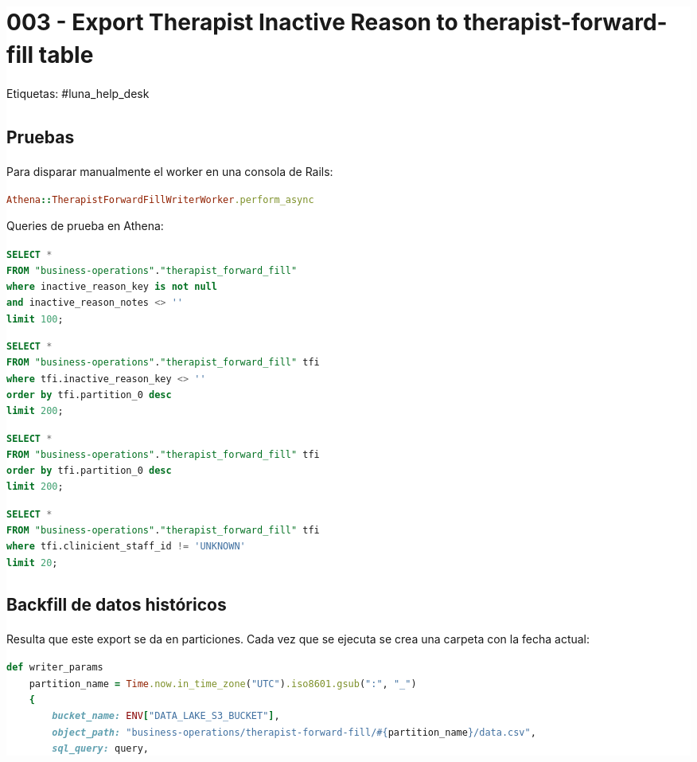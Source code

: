 # 003 - Export Therapist Inactive Reason to therapist-forward-fill table

Etiquetas: #luna_help_desk 

## Pruebas

Para disparar manualmente el worker en una consola de Rails:
```ruby
Athena::TherapistForwardFillWriterWorker.perform_async
```

Queries de prueba en Athena:
```sql
SELECT *
FROM "business-operations"."therapist_forward_fill"
where inactive_reason_key is not null
and inactive_reason_notes <> ''
limit 100;
```

```sql
SELECT *
FROM "business-operations"."therapist_forward_fill" tfi
where tfi.inactive_reason_key <> ''
order by tfi.partition_0 desc
limit 200;
```

```sql
SELECT *
FROM "business-operations"."therapist_forward_fill" tfi
order by tfi.partition_0 desc
limit 200;
```

```sql
SELECT *
FROM "business-operations"."therapist_forward_fill" tfi
where tfi.clinicient_staff_id != 'UNKNOWN'
limit 20;
```

## Backfill de datos históricos

Resulta que este export se da en particiones. Cada vez que se ejecuta se crea una carpeta con la fecha actual:
```ruby
def writer_params
	partition_name = Time.now.in_time_zone("UTC").iso8601.gsub(":", "_")
	{
		bucket_name: ENV["DATA_LAKE_S3_BUCKET"],
		object_path: "business-operations/therapist-forward-fill/#{partition_name}/data.csv",
		sql_query: query,
```
